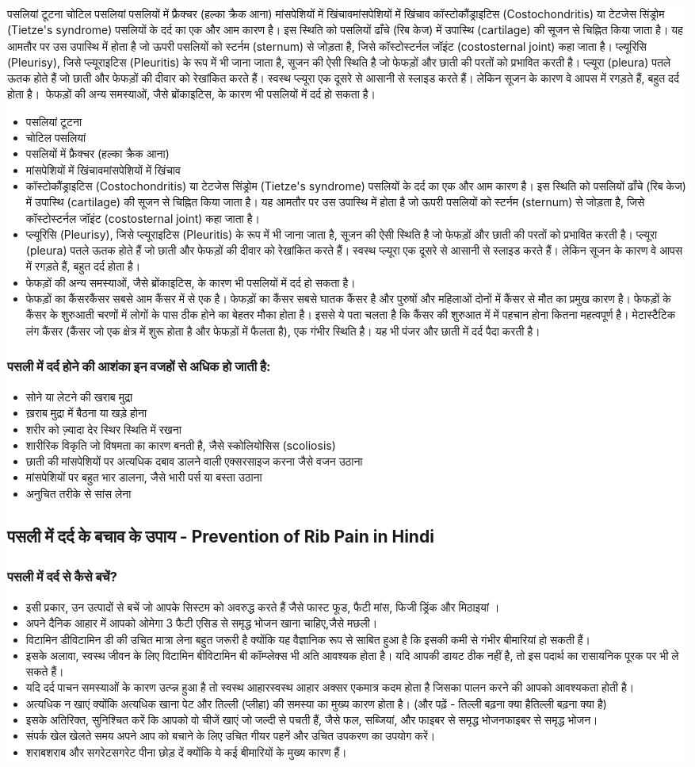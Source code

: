 	
पसलियां टूटना
चोटिल पसलियां
पसलियों में फ्रैक्चर (हल्का क्रैक आना)
मांसपेशियों में खिंचावमांसपेशियों में खिंचाव
कॉस्टोकौंड्राइटिस (Costochondritis) या टेटजेस सिंड्रोम (Tietze's syndrome) पसलियों के दर्द का एक और आम कारण है। इस स्थिति को पसलियों ढाँचे (रिब केज) में उपास्थि (cartilage) की सूजन से चिह्नित किया जाता है। यह आमतौर पर उस उपास्थि में होता है जो ऊपरी पसलियों को स्टर्नम (sternum) से जोड़ता है, जिसे कॉस्टोस्टर्नल जॉइंट (costosternal joint) कहा जाता है।
प्ल्यूरिसि (Pleurisy), जिसे प्ल्यूराइटिस (Pleuritis) के रूप में भी जाना जाता है, सूजन की ऐसी स्थिति है जो फेफड़ों और छाती की परतों को प्रभावित करती है। प्ल्यूरा (pleura) पतले ऊतक होते हैं जो छाती और फेफड़ों की दीवार को रेखांकित करते हैं। स्वस्थ प्ल्यूरा एक दूसरे से आसानी से स्लाइड करते हैं। लेकिन सूजन के कारण वे आपस में रगड़ते हैं, बहुत दर्द होता है। 
फेफड़ों की अन्य समस्याओं, जैसे ब्रोंकाइटिस, के कारण भी पसलियों में दर्द हो सकता है।
- पसलियां टूटना
- चोटिल पसलियां
- पसलियों में फ्रैक्चर (हल्का क्रैक आना)
- मांसपेशियों में खिंचावमांसपेशियों में खिंचाव
- कॉस्टोकौंड्राइटिस (Costochondritis) या टेटजेस सिंड्रोम (Tietze's syndrome) पसलियों के दर्द का एक और आम कारण है। इस स्थिति को पसलियों ढाँचे (रिब केज) में उपास्थि (cartilage) की सूजन से चिह्नित किया जाता है। यह आमतौर पर उस उपास्थि में होता है जो ऊपरी पसलियों को स्टर्नम (sternum) से जोड़ता है, जिसे कॉस्टोस्टर्नल जॉइंट (costosternal joint) कहा जाता है।
- प्ल्यूरिसि (Pleurisy), जिसे प्ल्यूराइटिस (Pleuritis) के रूप में भी जाना जाता है, सूजन की ऐसी स्थिति है जो फेफड़ों और छाती की परतों को प्रभावित करती है। प्ल्यूरा (pleura) पतले ऊतक होते हैं जो छाती और फेफड़ों की दीवार को रेखांकित करते हैं। स्वस्थ प्ल्यूरा एक दूसरे से आसानी से स्लाइड करते हैं। लेकिन सूजन के कारण वे आपस में रगड़ते हैं, बहुत दर्द होता है।
- फेफड़ों की अन्य समस्याओं, जैसे ब्रोंकाइटिस, के कारण भी पसलियों में दर्द हो सकता है।
- फेफड़ों का कैंसरकैंसर सबसे आम कैंसर में से एक है। फेफड़ों का कैंसर सबसे घातक कैंसर है और पुरुषों और महिलाओं दोनों में कैंसर से मौत का प्रमुख कारण है। फेफड़ों के कैंसर के शुरुआती चरणों में लोगों के पास ठीक होने का बेहतर मौका होता है। इससे ये पता चलता है कि कैंसर की शुरुआत में में पहचान होना कितना महत्वपूर्ण है। मेटास्टैटिक लंग कैंसर (कैंसर जो एक क्षेत्र में शुरू होता है और फेफड़ों में फैलता है), एक गंभीर स्थिति है। यह भी पंजर और छाती में दर्द पैदा करती है।
### पसली में दर्द होने की आशंका इन वजहों से अधिक हो जाती है:
- सोने या लेटने की खराब मुद्रा
- ख़राब मुद्रा में बैठना या खड़े होना
- शरीर को ज़्यादा देर स्थिर स्थिति में रखना
- शारीरिक विकृति जो विषमता का कारण बनती है, जैसे स्कोलियोसिस (scoliosis)
- छाती की मांसपेशियों पर अत्यधिक दबाव डालने वाली एक्सरसाइज करना जैसे वजन उठाना
- मांसपेशियों पर बहुत भार डालना, जैसे भारी पर्स या बस्ता उठाना
- अनुचित तरीके से सांस लेना

## पसली में दर्द के बचाव के उपाय - Prevention of Rib Pain in Hindi
### पसली में दर्द से कैसे बचें?
- इसी प्रकार, उन उत्पादों से बचें जो आपके सिस्टम को अवरुद्ध करते हैं जैसे फास्ट फूड, फैटी मांस, फिजी ड्रिंक और मिठाइयां ।
- अपने दैनिक आहार में आपको ओमेगा 3 फैटी एसिड से समृद्ध भोजन खाना चाहिए,जैसे मछली।
- विटामिन डीविटामिन डी की उचित मात्रा लेना बहुत जरूरी है क्योंकि यह वैज्ञानिक रूप से साबित हुआ है कि इसकी कमी से गंभीर बीमारियां हो सकती हैं।
- इसके अलावा, स्वस्थ जीवन के लिए विटामिन बीविटामिन बी कॉम्प्लेक्स भी अति आवश्यक होता है। यदि आपकी डायट ठीक नहीं है, तो इस पदार्थ का रासायनिक पूरक पर भी ले सकते हैं।
- यदि दर्द पाचन समस्याओं के कारण उत्प्न्न हुआ है तो स्वस्थ आहारस्वस्थ आहार अक्सर एकमात्र कदम होता है जिसका पालन करने की आपको आवश्यकता होती है।
- अत्यधिक न खाएं क्योंकि अत्यधिक खाना पेट और तिल्ली (प्लीहा) की समस्या का मुख्य कारण होता है। (और पढ़ें - तिल्ली बढ़ना क्या हैतिल्ली बढ़ना क्या है)
- इसके अतिरिक्त, सुनिश्चित करें कि आपको वो चीजें खाएं जो जल्दी से पचती हैं, जैसे फल, सब्जियां, और फाइबर से समृद्ध भोजनफाइबर से समृद्ध भोजन।
- संपर्क खेल खेलते समय अपने आप को बचाने के लिए उचित गीयर पहनें और उचित उपकरण का उपयोग करें।
- शराबशराब और सगरेटसगरेट पीना छोड़ दें क्योंकि ये कई बीमारियों के मुख्य कारण हैं।
